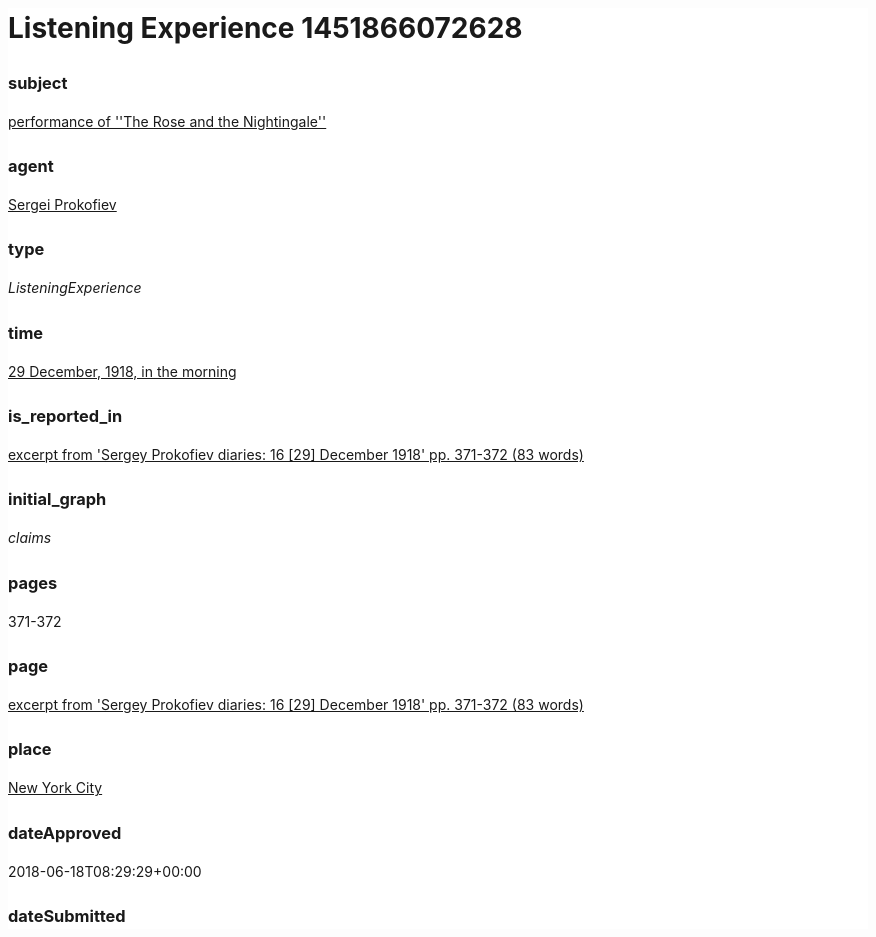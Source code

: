 # Listening Experience 1451866072628

### subject


[performance of ''The Rose and the Nightingale''](#performance-of-''The-Rose-and-the-Nightingale'')

### agent


[Sergei Prokofiev](#Sergei-Prokofiev)

### type


*ListeningExperience*

### time


[29 December, 1918, in the morning](#29-December-1918-in-the-morning)

### is_reported_in


[excerpt from 'Sergey Prokofiev diaries: 16 [29] December 1918' pp. 371-372 (83 words)](#excerpt-from-'Sergey-Prokofiev-diaries-16-[29]-December-1918'-pp.-371-372-(83-words))

### initial_graph


*claims*

### pages


371-372

### page


[excerpt from 'Sergey Prokofiev diaries: 16 [29] December 1918' pp. 371-372 (83 words)](#excerpt-from-'Sergey-Prokofiev-diaries-16-[29]-December-1918'-pp.-371-372-(83-words))

### place


[New York City](#New-York-City)

### dateApproved


2018-06-18T08:29:29+00:00

### dateSubmitted
